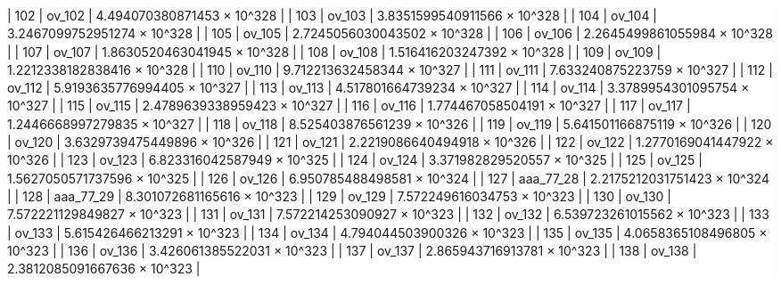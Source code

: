 | 102 | ov_102 | 4.494070380871453 × 10^328 |
| 103 | ov_103 | 3.8351599540911566 × 10^328 |
| 104 | ov_104 | 3.2467099752951274 × 10^328 |
| 105 | ov_105 | 2.7245056030043502 × 10^328 |
| 106 | ov_106 | 2.2645499861055984 × 10^328 |
| 107 | ov_107 | 1.8630520463041945 × 10^328 |
| 108 | ov_108 | 1.516416203247392 × 10^328 |
| 109 | ov_109 | 1.2212338182838416 × 10^328 |
| 110 | ov_110 | 9.712213632458344 × 10^327 |
| 111 | ov_111 | 7.633240875223759 × 10^327 |
| 112 | ov_112 | 5.9193635776994405 × 10^327 |
| 113 | ov_113 | 4.517801664739234 × 10^327 |
| 114 | ov_114 | 3.3789954301095754 × 10^327 |
| 115 | ov_115 | 2.4789639338959423 × 10^327 |
| 116 | ov_116 | 1.774467058504191 × 10^327 |
| 117 | ov_117 | 1.2446668997279835 × 10^327 |
| 118 | ov_118 | 8.525403876561239 × 10^326 |
| 119 | ov_119 | 5.641501166875119 × 10^326 |
| 120 | ov_120 | 3.6329739475449896 × 10^326 |
| 121 | ov_121 | 2.2219086640494918 × 10^326 |
| 122 | ov_122 | 1.2770169041447922 × 10^326 |
| 123 | ov_123 | 6.823316042587949 × 10^325 |
| 124 | ov_124 | 3.371982829520557 × 10^325 |
| 125 | ov_125 | 1.5627050571737596 × 10^325 |
| 126 | ov_126 | 6.950785488498581 × 10^324 |
| 127 | aaa_77_28 | 2.2175212031751423 × 10^324 |
| 128 | aaa_77_29 | 8.301072681165616 × 10^323 |
| 129 | ov_129 | 7.572249616034753 × 10^323 |
| 130 | ov_130 | 7.572221129849827 × 10^323 |
| 131 | ov_131 | 7.572214253090927 × 10^323 |
| 132 | ov_132 | 6.539723261015562 × 10^323 |
| 133 | ov_133 | 5.615426466213291 × 10^323 |
| 134 | ov_134 | 4.794044503900326 × 10^323 |
| 135 | ov_135 | 4.0658365108496805 × 10^323 |
| 136 | ov_136 | 3.426061385522031 × 10^323 |
| 137 | ov_137 | 2.865943716913781 × 10^323 |
| 138 | ov_138 | 2.3812085091667636 × 10^323 |